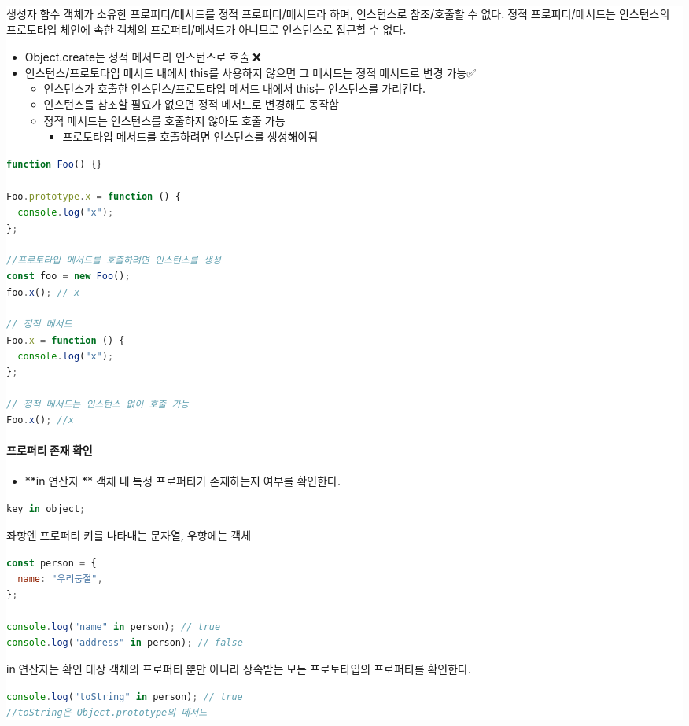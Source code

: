 생성자 함수 객체가 소유한 프로퍼티/메서드를 정적 프로퍼티/메서드라 하며, 인스턴스로 참조/호출할 수 없다.
정적 프로퍼티/메서드는 인스턴스의 프로토타입 체인에 속한 객체의 프로퍼티/메서드가 아니므로 인스턴스로 접근할 수 없다.

- Object.create는 정적 메서드라 인스턴스로 호출 ❌
- 인스턴스/프로토타입 메서드 내에서 this를 사용하지 않으면 그 메서드는 정적 메서드로 변경 가능✅
  - 인스턴스가 호출한 인스턴스/프로토타입 메서드 내에서 this는 인스턴스를 가리킨다.
  - 인스턴스를 참조할 필요가 없으면 정적 메서드로 변경해도 동작함
  - 정적 메서드는 인스턴스를 호출하지 않아도 호출 가능
    - 프로토타입 메서드를 호출하려면 인스턴스를 생성해야됨

```jsx
function Foo() {}

Foo.prototype.x = function () {
  console.log("x");
};

//프로토타입 메서드를 호출하려면 인스턴스를 생성
const foo = new Foo();
foo.x(); // x

// 정적 메서드
Foo.x = function () {
  console.log("x");
};

// 정적 메서드는 인스턴스 없이 호출 가능
Foo.x(); //x
```

#### 프로퍼티 존재 확인

- **in 연산자 **
  객체 내 특정 프로퍼티가 존재하는지 여부를 확인한다.

```jsx
key in object;
```

좌항엔 프로퍼티 키를 나타내는 문자열, 우항에는 객체

```jsx
const person = {
  name: "우리둥절",
};

console.log("name" in person); // true
console.log("address" in person); // false
```

in 연산자는 확인 대상 객체의 프로퍼티 뿐만 아니라 상속받는 모든 프로토타입의 프로퍼티를 확인한다.

```jsx
console.log("toString" in person); // true
//toString은 Object.prototype의 메서드
```
